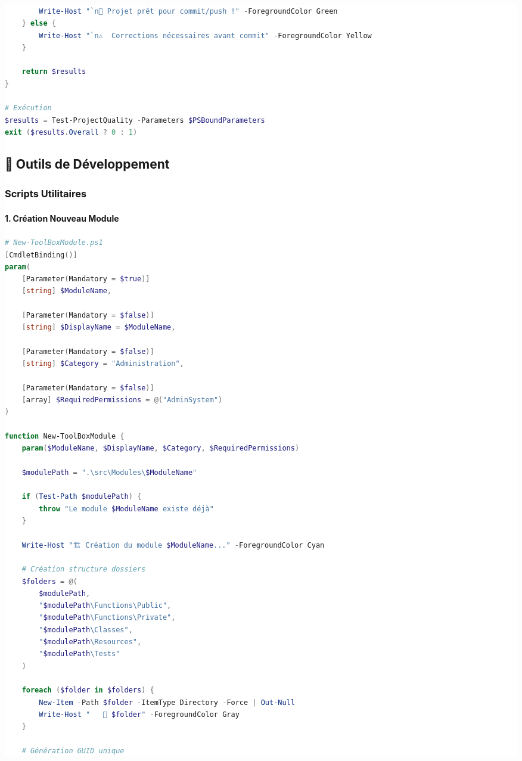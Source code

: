 ```powershell
        Write-Host "`n🎉 Projet prêt pour commit/push !" -ForegroundColor Green
    } else {
        Write-Host "`n⚠️  Corrections nécessaires avant commit" -ForegroundColor Yellow
    }
    
    return $results
}

# Exécution
$results = Test-ProjectQuality -Parameters $PSBoundParameters
exit ($results.Overall ? 0 : 1)
```

## 🔧 Outils de Développement

### Scripts Utilitaires

#### 1. Création Nouveau Module
```powershell
# New-ToolBoxModule.ps1
[CmdletBinding()]
param(
    [Parameter(Mandatory = $true)]
    [string] $ModuleName,
    
    [Parameter(Mandatory = $false)]
    [string] $DisplayName = $ModuleName,
    
    [Parameter(Mandatory = $false)]
    [string] $Category = "Administration",
    
    [Parameter(Mandatory = $false)]
    [array] $RequiredPermissions = @("AdminSystem")
)

function New-ToolBoxModule {
    param($ModuleName, $DisplayName, $Category, $RequiredPermissions)
    
    $modulePath = ".\src\Modules\$ModuleName"
    
    if (Test-Path $modulePath) {
        throw "Le module $ModuleName existe déjà"
    }
    
    Write-Host "🏗️ Création du module $ModuleName..." -ForegroundColor Cyan
    
    # Création structure dossiers
    $folders = @(
        $modulePath,
        "$modulePath\Functions\Public",
        "$modulePath\Functions\Private",
        "$modulePath\Classes",
        "$modulePath\Resources",
        "$modulePath\Tests"
    )
    
    foreach ($folder in $folders) {
        New-Item -Path $folder -ItemType Directory -Force | Out-Null
        Write-Host "   📁 $folder" -ForegroundColor Gray
    }
    
    # Génération GUID unique
```